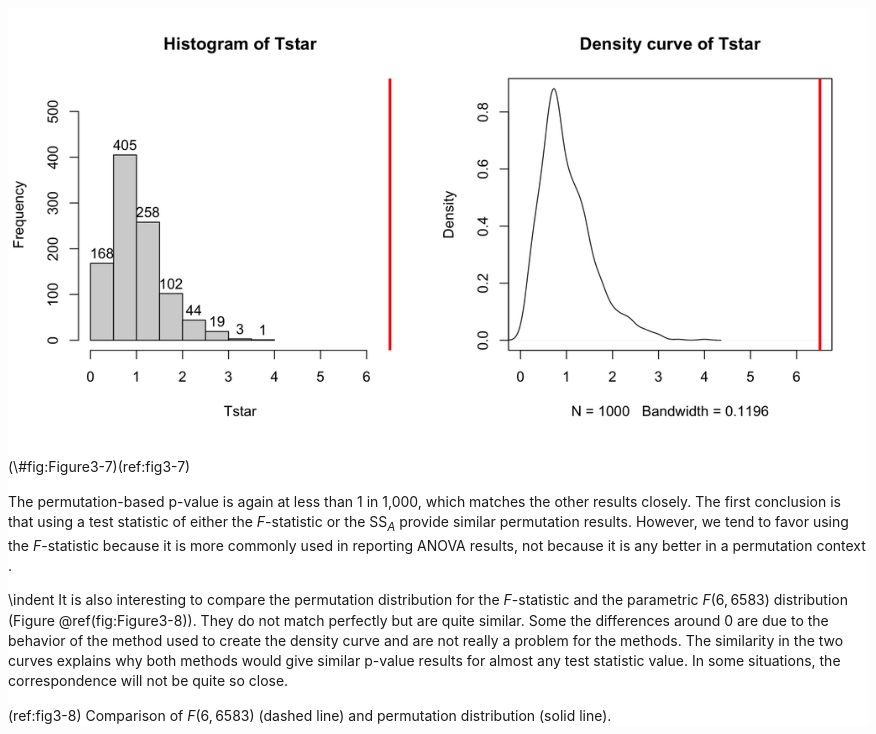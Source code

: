 <img src="03-oneWayAnova_files/figure-html/Figure3-7-1.png" alt="(ref:fig3-7)" width="960" />
<p class="caption">(\#fig:Figure3-7)(ref:fig3-7)</p>
</div>



The permutation-based p-value is again at less than 1 in 1,000, which matches the other 
results closely. The first conclusion is that using a test statistic of either 
the $F$-statistic or the $\text{SS}_A$ provide similar permutation results.
However, we tend to favor using the $F$-statistic because it is more commonly used 
in reporting ANOVA results, not because it is any better in a permutation context . 


\indent It is also interesting to compare the permutation distribution for the 
$F$-statistic and the parametric $F(6, 6583)$ distribution 
(Figure \@ref(fig:Figure3-8)). They do not match perfectly but are quite similar. 
Some the differences around 0 are due to the behavior of the method used to create 
the density curve and are not really a problem for the methods. The similarity in
the two curves explains why both methods would give similar p-value results for almost any test statistic value. In some
situations, the correspondence will not be quite so close. 

(ref:fig3-8) Comparison of $F(6, 6583)$ (dashed line) and permutation distribution (solid line). 

<div class="figure">